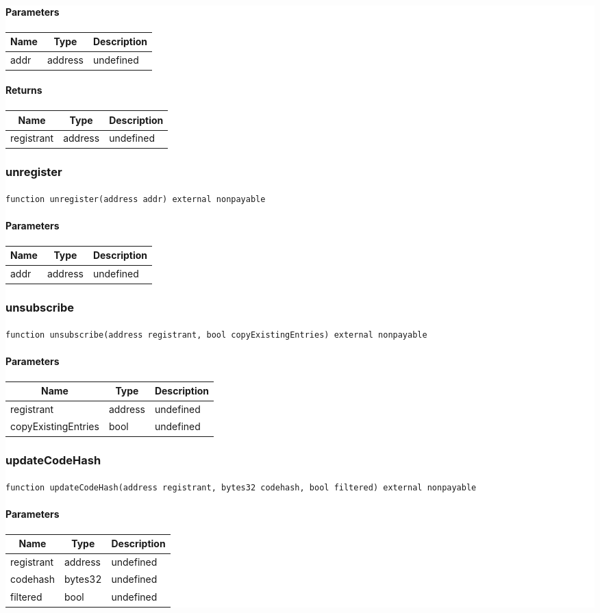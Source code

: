 #### Parameters

| Name | Type    | Description |
| ---- | ------- | ----------- |
| addr | address | undefined   |

#### Returns

| Name       | Type    | Description |
| ---------- | ------- | ----------- |
| registrant | address | undefined   |

### unregister

```solidity
function unregister(address addr) external nonpayable
```

#### Parameters

| Name | Type    | Description |
| ---- | ------- | ----------- |
| addr | address | undefined   |

### unsubscribe

```solidity
function unsubscribe(address registrant, bool copyExistingEntries) external nonpayable
```

#### Parameters

| Name                | Type    | Description |
| ------------------- | ------- | ----------- |
| registrant          | address | undefined   |
| copyExistingEntries | bool    | undefined   |

### updateCodeHash

```solidity
function updateCodeHash(address registrant, bytes32 codehash, bool filtered) external nonpayable
```

#### Parameters

| Name       | Type    | Description |
| ---------- | ------- | ----------- |
| registrant | address | undefined   |
| codehash   | bytes32 | undefined   |
| filtered   | bool    | undefined   |
